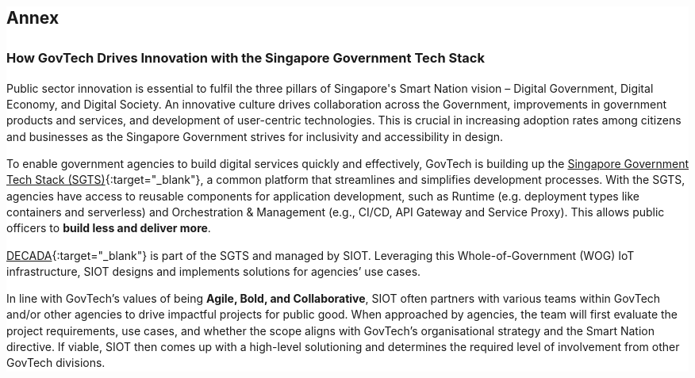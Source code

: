
## Annex

### How GovTech Drives Innovation with the Singapore Government Tech Stack

Public sector innovation is essential to fulfil the three pillars of Singapore's Smart Nation vision –  Digital Government, Digital Economy, and Digital Society. An innovative culture drives collaboration across the Government, improvements in government products and services, and development of user-centric technologies. This is crucial in increasing adoption rates among citizens and businesses as the Singapore Government strives for inclusivity and accessibility in design.

To enable government agencies to build digital services quickly and effectively, GovTech is building up the [Singapore Government Tech Stack (SGTS)](/singapore-government-tech-stack/overview/){:target="_blank"}, a common platform that streamlines and simplifies development processes. With the SGTS, agencies have access to reusable components for application development, such as Runtime (e.g. deployment types like containers and serverless) and Orchestration & Management (e.g., CI/CD, API Gateway and Service Proxy). This allows public officers to **build less and deliver more**.

[DECADA](/products/categories/sensor-platforms-and-internet-of-things/decada-cloud/overview.html){:target="_blank"} is part of the SGTS and managed by SIOT. Leveraging this Whole-of-Government (WOG) IoT infrastructure, SIOT designs and implements solutions for agencies’ use cases.

In line with GovTech’s values of being **Agile, Bold, and Collaborative**, SIOT often partners with various teams within GovTech and/or other agencies to drive impactful projects for public good. When approached by agencies, the team will first evaluate the project requirements, use cases, and whether the scope aligns with GovTech’s organisational strategy and the Smart Nation directive. If viable, SIOT then comes up with a high-level solutioning and determines the required level of involvement from other GovTech divisions.
